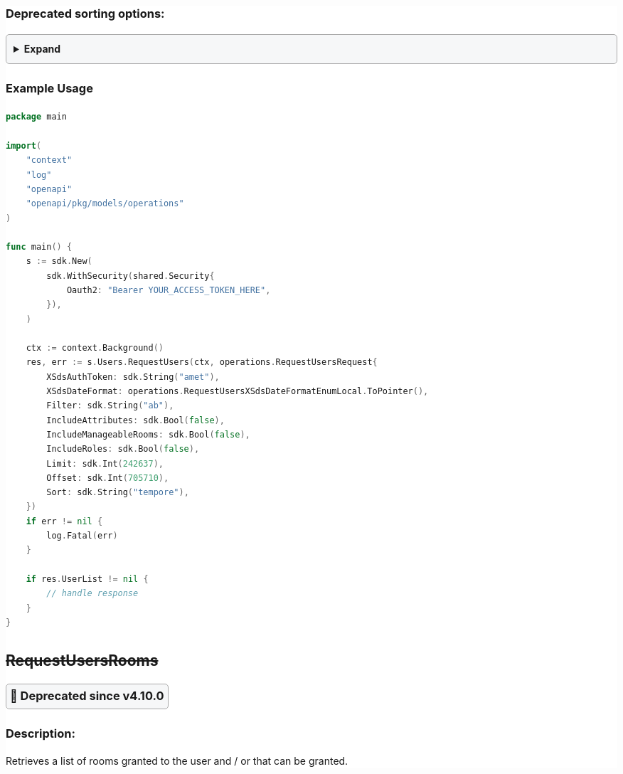 ### Deprecated sorting options:
<details style="padding: 10px; background-color: #F6F7F8; border: 1px solid #AAA; border-radius: 5px;"><summary style="cursor: pointer; outline: none"><strong>Expand</strong></summary></details>

### Example Usage

```go
package main

import(
	"context"
	"log"
	"openapi"
	"openapi/pkg/models/operations"
)

func main() {
    s := sdk.New(
        sdk.WithSecurity(shared.Security{
            Oauth2: "Bearer YOUR_ACCESS_TOKEN_HERE",
        }),
    )

    ctx := context.Background()
    res, err := s.Users.RequestUsers(ctx, operations.RequestUsersRequest{
        XSdsAuthToken: sdk.String("amet"),
        XSdsDateFormat: operations.RequestUsersXSdsDateFormatEnumLocal.ToPointer(),
        Filter: sdk.String("ab"),
        IncludeAttributes: sdk.Bool(false),
        IncludeManageableRooms: sdk.Bool(false),
        IncludeRoles: sdk.Bool(false),
        Limit: sdk.Int(242637),
        Offset: sdk.Int(705710),
        Sort: sdk.String("tempore"),
    })
    if err != nil {
        log.Fatal(err)
    }

    if res.UserList != nil {
        // handle response
    }
}
```

## ~~RequestUsersRooms~~

<h3 style='padding: 5px; background-color: #F6F7F8; border: 1px solid #AAA; border-radius: 5px; display: table-cell;'>&#128679; Deprecated since v4.10.0</h3>

### Description:  
Retrieves a list of rooms granted to the user and / or that can be granted.
